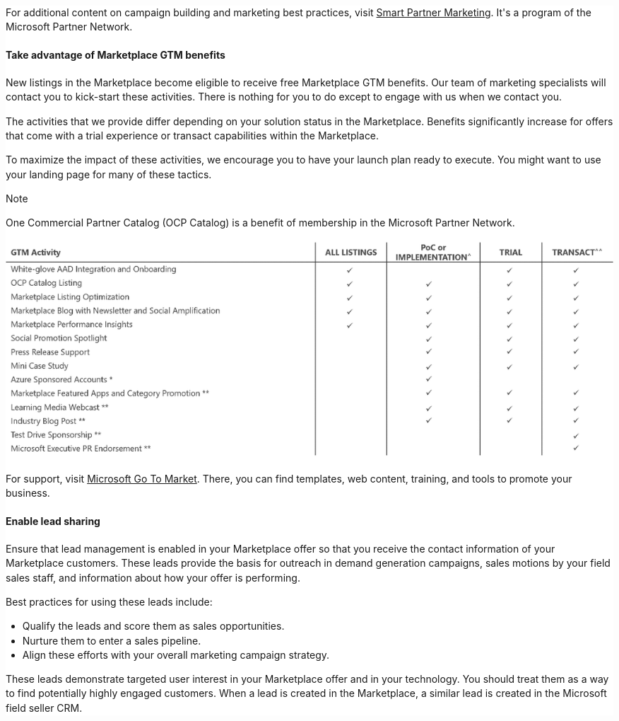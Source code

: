 For additional content on campaign building and marketing best practices, visit [Smart Partner Marketing](https://partner.microsoft.com/en-US/smart-partner-marketing). It's a program of the Microsoft Partner Network.

#### Take advantage of Marketplace GTM benefits

New listings in the Marketplace become eligible to receive free Marketplace GTM benefits. Our team of marketing specialists will contact you to kick-start these activities. There is nothing for you to do except to engage with us when we contact you. 

The activities that we provide differ depending on your solution status in the Marketplace. Benefits significantly increase for offers that come with a trial experience or transact capabilities within the Marketplace.

To maximize the impact of these activities, we encourage you to have your launch plan ready to execute. You might want to use your landing page for many of these tactics. 

>[!NOTE]
>One Commercial Partner Catalog (OCP Catalog) is a benefit of membership in the Microsoft Partner Network. 

![Marketplace GTM Benefits](./media/marketplace-publishers-guide/gtmmay2018.png)

For support, visit [Microsoft Go To Market](https://www.microsoftgotomarket.com). There, you can find templates, web content, training, and tools to promote your business.

#### Enable lead sharing

Ensure that lead management is enabled in your Marketplace offer so that you receive the contact information of your Marketplace customers. These leads provide the basis for outreach in demand generation campaigns, sales motions by your field sales staff, and information about how your offer is performing. 

Best practices for using these leads include:

- Qualify the leads and score them as sales opportunities.
- Nurture them to enter a sales pipeline.
- Align these efforts with your overall marketing campaign strategy.

These leads demonstrate targeted user interest in your Marketplace offer and in your technology. You should treat them as a way to find potentially highly engaged customers. When a lead is created in the Marketplace, a similar lead is created in the Microsoft field seller CRM. 
